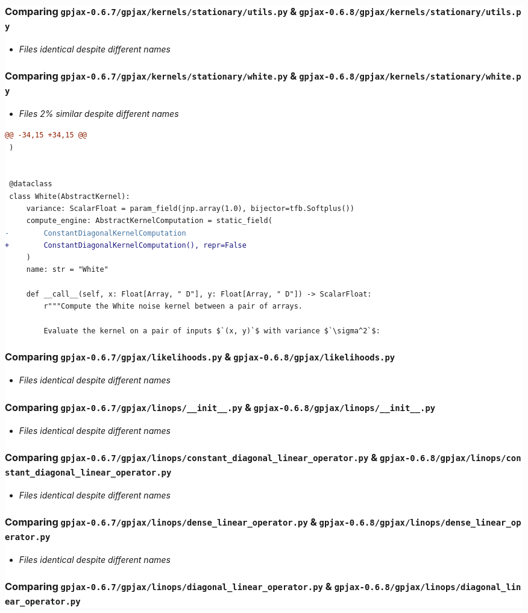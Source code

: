### Comparing `gpjax-0.6.7/gpjax/kernels/stationary/utils.py` & `gpjax-0.6.8/gpjax/kernels/stationary/utils.py`

 * *Files identical despite different names*

### Comparing `gpjax-0.6.7/gpjax/kernels/stationary/white.py` & `gpjax-0.6.8/gpjax/kernels/stationary/white.py`

 * *Files 2% similar despite different names*

```diff
@@ -34,15 +34,15 @@
 )
 
 
 @dataclass
 class White(AbstractKernel):
     variance: ScalarFloat = param_field(jnp.array(1.0), bijector=tfb.Softplus())
     compute_engine: AbstractKernelComputation = static_field(
-        ConstantDiagonalKernelComputation
+        ConstantDiagonalKernelComputation(), repr=False
     )
     name: str = "White"
 
     def __call__(self, x: Float[Array, " D"], y: Float[Array, " D"]) -> ScalarFloat:
         r"""Compute the White noise kernel between a pair of arrays.
 
         Evaluate the kernel on a pair of inputs $`(x, y)`$ with variance $`\sigma^2`$:
```

### Comparing `gpjax-0.6.7/gpjax/likelihoods.py` & `gpjax-0.6.8/gpjax/likelihoods.py`

 * *Files identical despite different names*

### Comparing `gpjax-0.6.7/gpjax/linops/__init__.py` & `gpjax-0.6.8/gpjax/linops/__init__.py`

 * *Files identical despite different names*

### Comparing `gpjax-0.6.7/gpjax/linops/constant_diagonal_linear_operator.py` & `gpjax-0.6.8/gpjax/linops/constant_diagonal_linear_operator.py`

 * *Files identical despite different names*

### Comparing `gpjax-0.6.7/gpjax/linops/dense_linear_operator.py` & `gpjax-0.6.8/gpjax/linops/dense_linear_operator.py`

 * *Files identical despite different names*

### Comparing `gpjax-0.6.7/gpjax/linops/diagonal_linear_operator.py` & `gpjax-0.6.8/gpjax/linops/diagonal_linear_operator.py`
